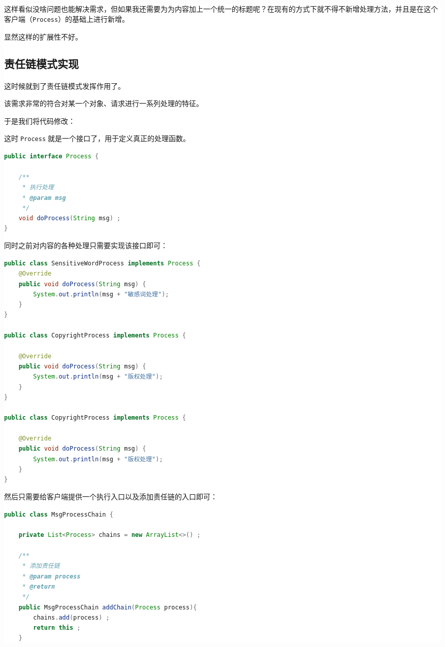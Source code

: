 这样看似没啥问题也能解决需求，但如果我还需要为为内容加上一个统一的标题呢？在现有的方式下就不得不新增处理方法，并且是在这个客户端（`Process`）的基础上进行新增。

显然这样的扩展性不好。

## 责任链模式实现

这时候就到了责任链模式发挥作用了。

该需求非常的符合对某一个对象、请求进行一系列处理的特征。

于是我们将代码修改：

这时 `Process` 就是一个接口了，用于定义真正的处理函数。

```java
public interface Process {

    /**
     * 执行处理
     * @param msg
     */
    void doProcess(String msg) ;
}
```

同时之前对内容的各种处理只需要实现该接口即可：

```java
public class SensitiveWordProcess implements Process {
    @Override
    public void doProcess(String msg) {
        System.out.println(msg + "敏感词处理");
    }
}

public class CopyrightProcess implements Process {

    @Override
    public void doProcess(String msg) {
        System.out.println(msg + "版权处理");
    }
}

public class CopyrightProcess implements Process {

    @Override
    public void doProcess(String msg) {
        System.out.println(msg + "版权处理");
    }
}
```

然后只需要给客户端提供一个执行入口以及添加责任链的入口即可：

```java
public class MsgProcessChain {

    private List<Process> chains = new ArrayList<>() ;

    /**
     * 添加责任链
     * @param process
     * @return
     */
    public MsgProcessChain addChain(Process process){
        chains.add(process) ;
        return this ;
    }
```